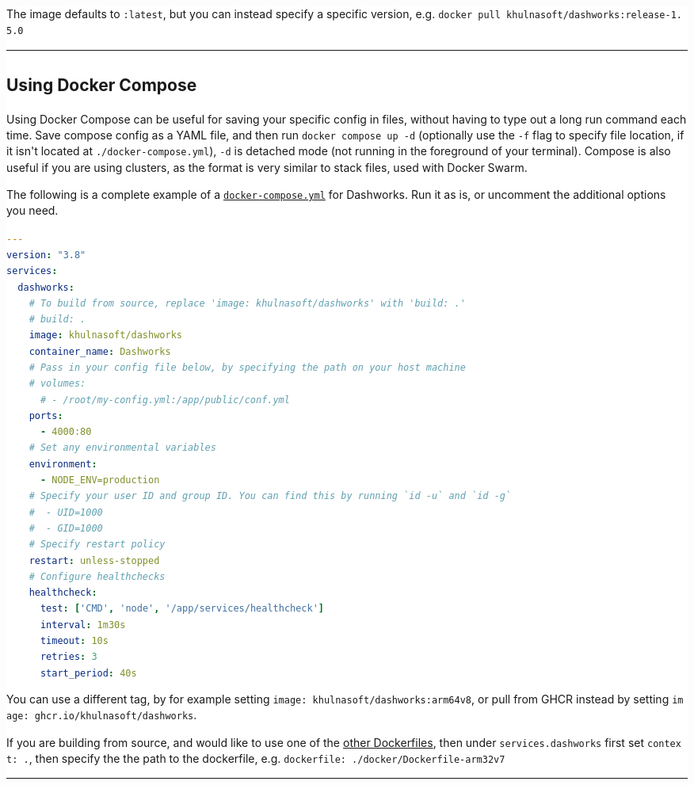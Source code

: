 The image defaults to `:latest`, but you can instead specify a specific version, e.g. `docker pull khulnasoft/dashworks:release-1.5.0`

---

## Using Docker Compose

Using Docker Compose can be useful for saving your specific config in files, without having to type out a long run command each time. Save compose config as a YAML file, and then run `docker compose up -d` (optionally use the `-f` flag to specify file location, if it isn't located at `./docker-compose.yml`), `-d` is detached mode (not running in the foreground of your terminal). Compose is also useful if you are using clusters, as the format is very similar to stack files, used with Docker Swarm.

The following is a complete example of a [`docker-compose.yml`](https://github.com/KhulnaSoft/dashworks/blob/master/docker-compose.yml) for Dashworks. Run it as is, or uncomment the additional options you need.

```yaml
---
version: "3.8"
services:
  dashworks:
    # To build from source, replace 'image: khulnasoft/dashworks' with 'build: .'
    # build: .
    image: khulnasoft/dashworks
    container_name: Dashworks
    # Pass in your config file below, by specifying the path on your host machine
    # volumes:
      # - /root/my-config.yml:/app/public/conf.yml
    ports:
      - 4000:80
    # Set any environmental variables
    environment:
      - NODE_ENV=production
    # Specify your user ID and group ID. You can find this by running `id -u` and `id -g`
    #  - UID=1000
    #  - GID=1000
    # Specify restart policy
    restart: unless-stopped
    # Configure healthchecks
    healthcheck:
      test: ['CMD', 'node', '/app/services/healthcheck']
      interval: 1m30s
      timeout: 10s
      retries: 3
      start_period: 40s
```

You can use a different tag, by for example setting `image: khulnasoft/dashworks:arm64v8`, or pull from GHCR instead by setting `image: ghcr.io/khulnasoft/dashworks`.

If you are building from source, and would like to use one of the [other Dockerfiles](https://github.com/KhulnaSoft/dashworks/tree/master/docker), then under `services.dashworks` first set `context: .`, then specify the the path to the dockerfile, e.g. `dockerfile: ./docker/Dockerfile-arm32v7`

---